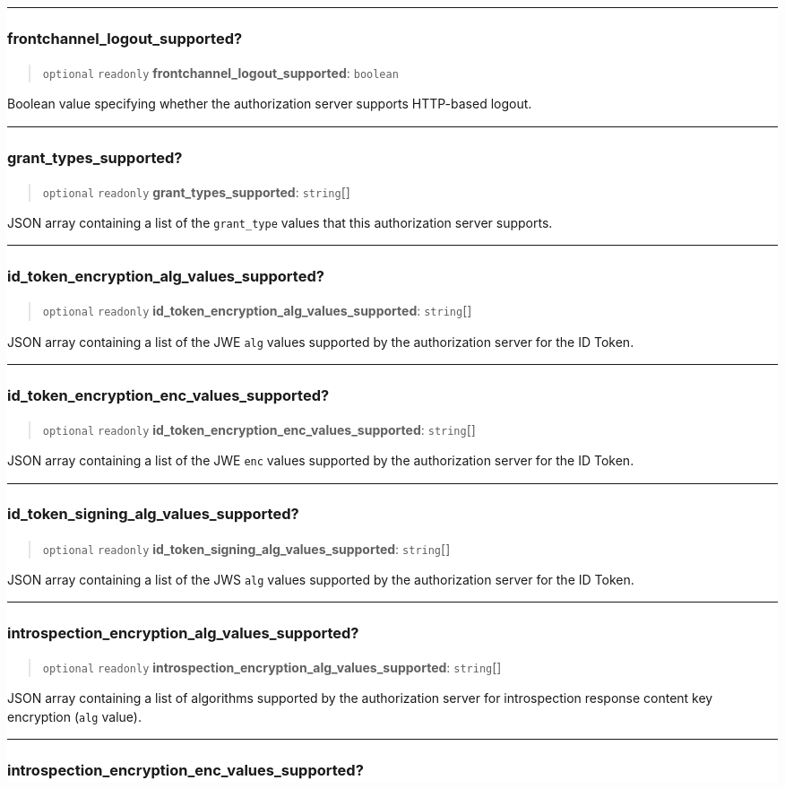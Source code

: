 ***

### frontchannel\_logout\_supported?

> `optional` `readonly` **frontchannel\_logout\_supported**: `boolean`

Boolean value specifying whether the authorization server supports HTTP-based logout.

***

### grant\_types\_supported?

> `optional` `readonly` **grant\_types\_supported**: `string`[]

JSON array containing a list of the `grant_type` values that this authorization server
supports.

***

### id\_token\_encryption\_alg\_values\_supported?

> `optional` `readonly` **id\_token\_encryption\_alg\_values\_supported**: `string`[]

JSON array containing a list of the JWE `alg` values supported by the authorization server for
the ID Token.

***

### id\_token\_encryption\_enc\_values\_supported?

> `optional` `readonly` **id\_token\_encryption\_enc\_values\_supported**: `string`[]

JSON array containing a list of the JWE `enc` values supported by the authorization server for
the ID Token.

***

### id\_token\_signing\_alg\_values\_supported?

> `optional` `readonly` **id\_token\_signing\_alg\_values\_supported**: `string`[]

JSON array containing a list of the JWS `alg` values supported by the authorization server for
the ID Token.

***

### introspection\_encryption\_alg\_values\_supported?

> `optional` `readonly` **introspection\_encryption\_alg\_values\_supported**: `string`[]

JSON array containing a list of algorithms supported by the authorization server for
introspection response content key encryption (`alg` value).

***

### introspection\_encryption\_enc\_values\_supported?
